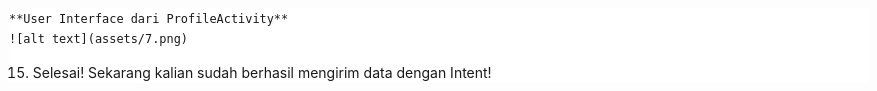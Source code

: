     **User Interface dari ProfileActivity**
    ![alt text](assets/7.png)

15. Selesai! Sekarang kalian sudah berhasil mengirim data dengan Intent!